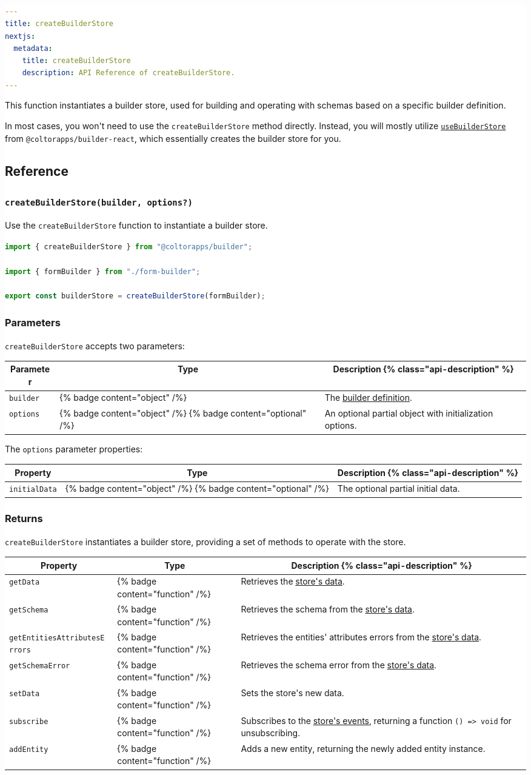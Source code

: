 ```yaml
---
title: createBuilderStore
nextjs:
  metadata:
    title: createBuilderStore
    description: API Reference of createBuilderStore.
---
```


This function instantiates a builder store, used for building and operating with schemas based on a specific builder definition.

In most cases, you won't need to use the `createBuilderStore` method directly. Instead, you will mostly utilize [`useBuilderStore`](/docs/api/react/use-builder-store) from `@coltorapps/builder-react`, which essentially creates the builder store for you.

## Reference

### `createBuilderStore(builder, options?)`

Use the `createBuilderStore` function to instantiate a builder store.

```typescript
import { createBuilderStore } from "@coltorapps/builder";

import { formBuilder } from "./form-builder";

export const builderStore = createBuilderStore(formBuilder);
```

### Parameters

`createBuilderStore` accepts two parameters:

| Parameter | Type                                                          | Description {% class="api-description" %}               |
| --------- | ------------------------------------------------------------- | ------------------------------------------------------- |
| `builder` | {% badge content="object" /%}                                 | The [builder definition](/docs/api/create-builder).     |
| `options` | {% badge content="object" /%} {% badge content="optional" /%} | An optional partial object with initialization options. |

The `options` parameter properties:

| Property      | Type                                                          | Description {% class="api-description" %} |
| ------------- | ------------------------------------------------------------- | ----------------------------------------- |
| `initialData` | {% badge content="object" /%} {% badge content="optional" /%} | The optional partial initial data.        |

### Returns

`createBuilderStore` instantiates a builder store, providing a set of methods to operate with the store.

| Property                        | Type                            | Description {% class="api-description" %}                                                                                            |
| ------------------------------- | ------------------------------- | ------------------------------------------------------------------------------------------------------------------------------------ |
| `getData`                       | {% badge content="function" /%} | Retrieves the [store's data](#data).                                                                                                 |
| `getSchema`                     | {% badge content="function" /%} | Retrieves the schema from the [store's data](#data).                                                                                 |
| `getEntitiesAttributesErrors`   | {% badge content="function" /%} | Retrieves the entities' attributes errors from the [store's data](#data).                                                            |
| `getSchemaError`                | {% badge content="function" /%} | Retrieves the schema error from the [store's data](#data).                                                                           |
| `setData`                       | {% badge content="function" /%} | Sets the store's new data.                                                                                                           |
| `subscribe`                     | {% badge content="function" /%} | Subscribes to the [store's events](#events), returning a function `() => void` for unsubscribing.                                    |
| `addEntity`                     | {% badge content="function" /%} | Adds a new entity, returning the newly added entity instance.                                                                        |